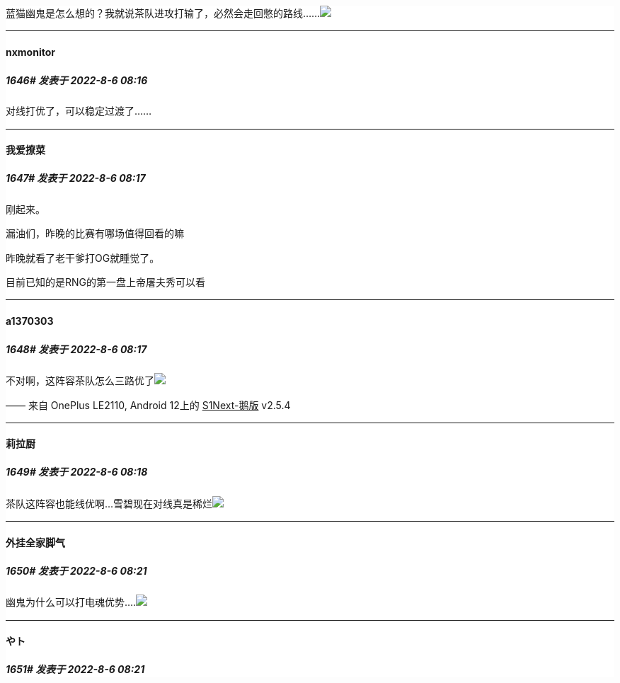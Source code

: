 蓝猫幽鬼是怎么想的？我就说茶队进攻打输了，必然会走回憋的路线……<img src="https://static.saraba1st.com/image/smiley/face2017/067.png" referrerpolicy="no-referrer">



*****

####  nxmonitor  
##### 1646#       发表于 2022-8-6 08:16

对线打优了，可以稳定过渡了……

*****

####  我爱撩菜  
##### 1647#       发表于 2022-8-6 08:17

刚起来。

漏油们，昨晚的比赛有哪场值得回看的嘛

昨晚就看了老干爹打OG就睡觉了。

目前已知的是RNG的第一盘上帝屠夫秀可以看

*****

####  a1370303  
##### 1648#       发表于 2022-8-6 08:17

不对啊，这阵容茶队怎么三路优了<img src="https://static.saraba1st.com/image/smiley/face2017/068.png" referrerpolicy="no-referrer">

—— 来自 OnePlus LE2110, Android 12上的 [S1Next-鹅版](https://github.com/ykrank/S1-Next/releases) v2.5.4

*****

####  莉拉厨  
##### 1649#       发表于 2022-8-6 08:18

茶队这阵容也能线优啊...雪碧现在对线真是稀烂<img src="https://static.saraba1st.com/image/smiley/face2017/097.png" referrerpolicy="no-referrer">



*****

####  外挂全家脚气  
##### 1650#       发表于 2022-8-6 08:21

幽鬼为什么可以打电魂优势....<img src="https://static.saraba1st.com/image/smiley/face2017/001.png" referrerpolicy="no-referrer">



*****

####  やト  
##### 1651#       发表于 2022-8-6 08:21
